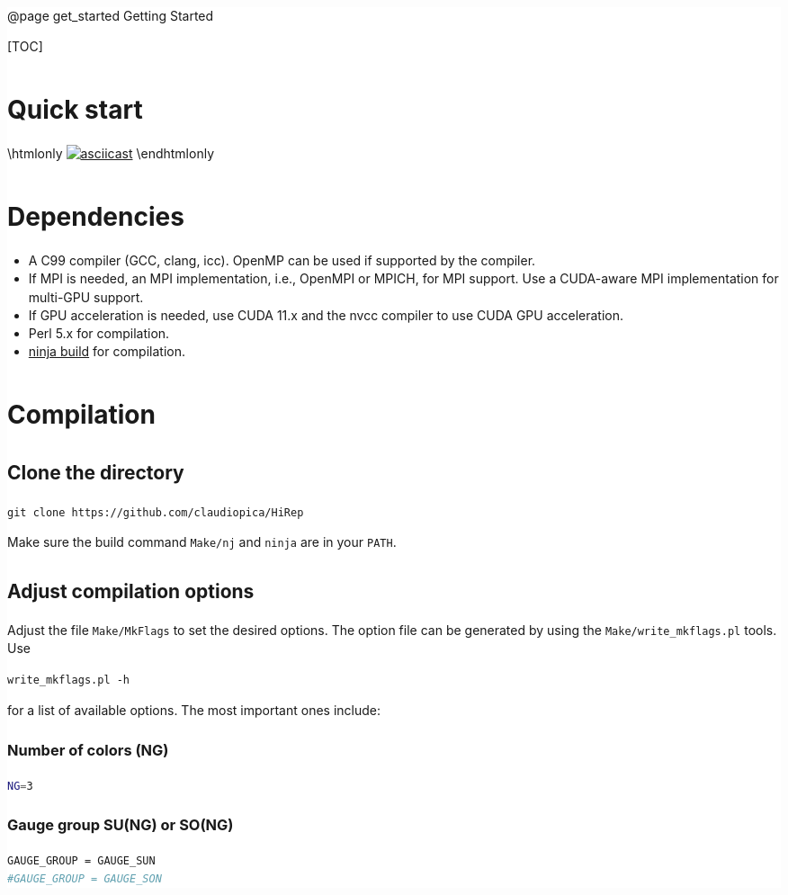 @page get_started Getting Started

[TOC]

# Quick start
\htmlonly
<a href="https://asciinema.org/a/550942"><img src="https://asciinema.org/a/550942.svg" alt="asciicast" class="inline"></a>
\endhtmlonly 


# Dependencies

* A C99 compiler (GCC, clang, icc). OpenMP can be used if supported by the compiler.  
* If MPI is needed, an MPI implementation, i.e., OpenMPI or MPICH, for MPI support. Use a CUDA-aware MPI implementation for multi-GPU support.
* If GPU acceleration is needed, use CUDA 11.x and the nvcc compiler to use CUDA GPU acceleration.
* Perl 5.x for compilation.
* [ninja build](https://ninja-build.org/) for compilation.


# Compilation

## Clone the directory

```
git clone https://github.com/claudiopica/HiRep
```

Make sure the build command `Make/nj` and `ninja` are in your `PATH`. 

## Adjust compilation options 
Adjust the file `Make/MkFlags` to set the desired options.
The option file can be generated by using the `Make/write_mkflags.pl` tools.
Use
```
write_mkflags.pl -h
```
for a list of available options. The most important ones include:

### Number of colors (NG)
```bash
NG=3
```
### Gauge group SU(NG) or SO(NG)

```bash
GAUGE_GROUP = GAUGE_SUN
#GAUGE_GROUP = GAUGE_SON
```

